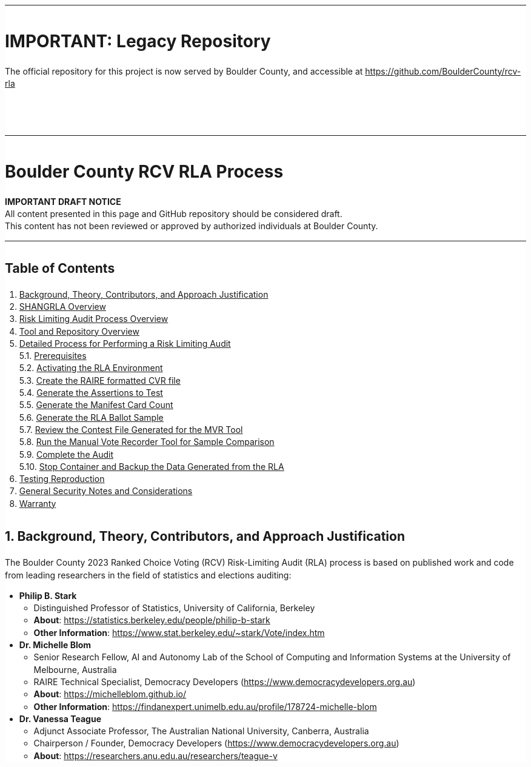 ___
# IMPORTANT: Legacy Repository


The official repository for this project is now served by Boulder County, and accessible at https://github.com/BoulderCounty/rcv-rla
<br>
<br>
<br>
<br>
___

# Boulder County RCV RLA Process
**IMPORTANT DRAFT NOTICE**<br>
All content presented in this page and GitHub repository should be considered draft.<br>
This content has not been reviewed or approved by authorized individuals at Boulder County.</p>

___

## Table of Contents
1. [Background, Theory, Contributors, and Approach Justification](#id-section1)
2. [SHANGRLA Overview](#id-section2)
3. [Risk Limiting Audit Process Overview](#id-section3)
4. [Tool and Repository Overview](#id-section4)
5. [Detailed Process for Performing a Risk Limiting Audit](#id-section5)<br>
    5.1. [Prerequisites](#id-section5.1)<br>
    5.2. [Activating the RLA Environment](#id-section5.2)<br>
    5.3. [Create the RAIRE formatted CVR file](#id-section5.3)<br>
    5.4. [Generate the Assertions to Test](#id-section5.4)<br>
    5.5. [Generate the Manifest Card Count](#id-section5.5)<br>
    5.6. [Generate the RLA Ballot Sample](#id-section5.6)<br>
    5.7. [Review the Contest File Generated for the MVR Tool](#id-section5.7)<br>
    5.8. [Run the Manual Vote Recorder Tool for Sample Comparison](#id-section5.8)<br>
    5.9. [Complete the Audit](#id-section5.9)<br>
    5.10. [Stop Container and Backup the Data Generated from the RLA](#id-section5.10)
6. [Testing Reproduction](#id-section6)
7. [General Security Notes and Considerations](#id-section7)
8. [Warranty](#id-section8)

<div id='id-section1'/>


## 1. Background, Theory, Contributors, and Approach Justification
The Boulder County 2023 Ranked Choice Voting (RCV) Risk-Limiting Audit (RLA) process is based on published work and code from leading researchers in the field of statistics and elections auditing:

* **Philip B. Stark**
  * Distinguished Professor of Statistics, University of California, Berkeley
  * **About**: https://statistics.berkeley.edu/people/philip-b-stark
  * **Other Information**: https://www.stat.berkeley.edu/~stark/Vote/index.htm
* **Dr. Michelle Blom**
  * Senior Research Fellow, AI and Autonomy Lab of the School of Computing and Information Systems at the University of Melbourne, Australia
  * RAIRE Technical Specialist, Democracy Developers (https://www.democracydevelopers.org.au)
  * **About**: https://michelleblom.github.io/
  * **Other Information**: https://findanexpert.unimelb.edu.au/profile/178724-michelle-blom
* **Dr. Vanessa Teague**
  * Adjunct Associate Professor, The Australian National University, Canberra, Australia
  * Chairperson / Founder, Democracy Developers (https://www.democracydevelopers.org.au)
  * **About**: https://researchers.anu.edu.au/researchers/teague-v
